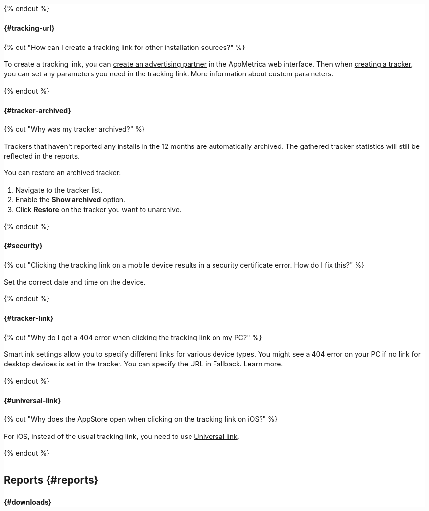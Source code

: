 {% endcut %}

#### {#tracking-url}

{% cut "How can I create a tracking link for other installation sources?" %}

To create a tracking link, you can [create an advertising partner](../mobile-tracking/add-partner.md) in the AppMetrica web interface. Then when [creating a tracker](../mobile-tracking/add-tracker.md), you can set any parameters you need in the tracking link. More information about [custom parameters](../mobile-tracking/tracking-specification.md).

{% endcut %}

#### {#tracker-archived}

{% cut "Why was my tracker archived?" %}

Trackers that haven't reported any installs in the 12 months are automatically archived. The gathered tracker statistics will still be reflected in the reports.

You can restore an archived tracker:

1. Navigate to the tracker list.
2. Enable the **Show archived** option.
3. Click **Restore** on the tracker you want to unarchive.

{% endcut %}

#### {#security}

{% cut "Clicking the tracking link on a mobile device results in a security certificate error. How do I fix this?" %}

Set the correct date and time on the device.

{% endcut %}

#### {#tracker-link}

{% cut "Why do I get a 404 error when clicking the tracking link on my PC?" %}

Smartlink settings allow you to specify different links for various device types. You might see a 404 error on your PC if no link for desktop devices is set in the tracker. You can specify the URL in Fallback. [Learn more](../mobile-tracking/add-tracker.md#step2).

{% endcut %}

#### {#universal-link}

{% cut "Why does the AppStore open when clicking on the tracking link on iOS?" %}

For iOS, instead of the usual tracking link, you need to use [Universal link](../sdk/ios/analytics/ios-universal-links.md).

{% endcut %}

## Reports {#reports}

#### {#downloads}
